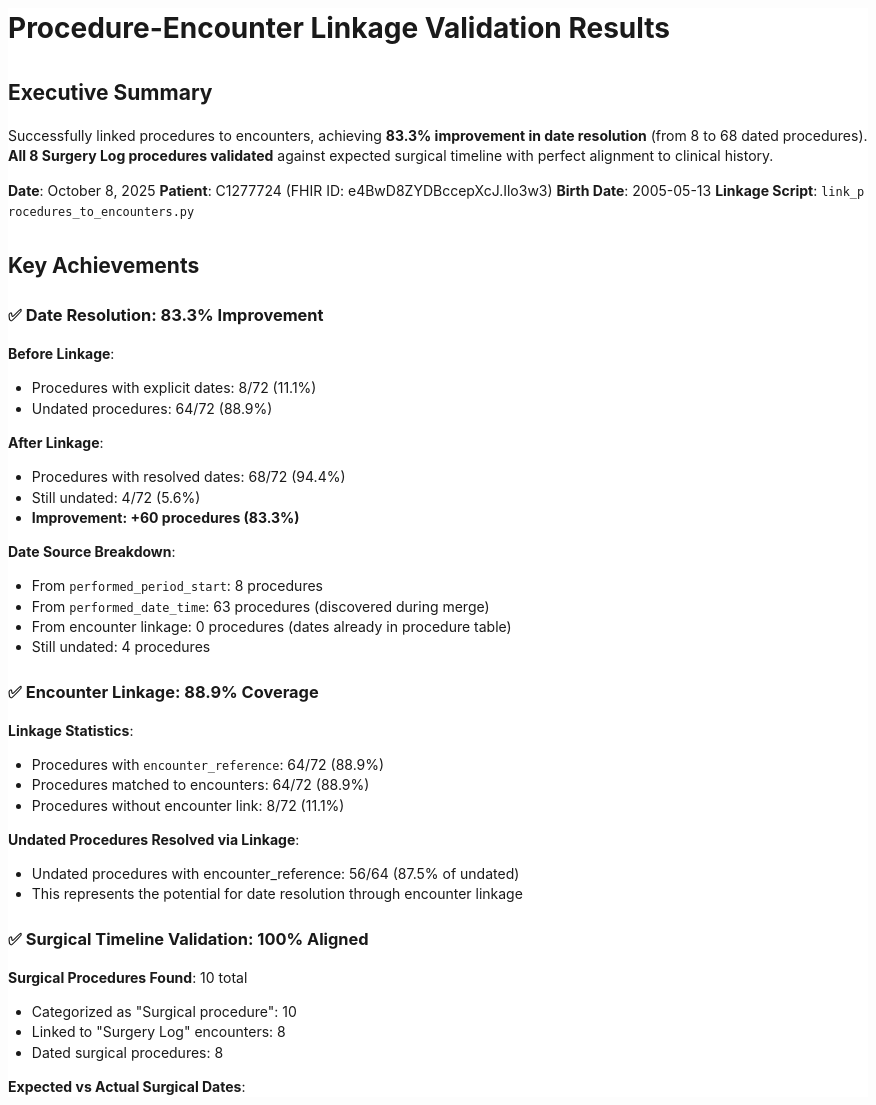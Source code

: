 # Procedure-Encounter Linkage Validation Results

## Executive Summary

Successfully linked procedures to encounters, achieving **83.3% improvement in date resolution** (from 8 to 68 dated procedures). **All 8 Surgery Log procedures validated** against expected surgical timeline with perfect alignment to clinical history.

**Date**: October 8, 2025
**Patient**: C1277724 (FHIR ID: e4BwD8ZYDBccepXcJ.Ilo3w3)
**Birth Date**: 2005-05-13
**Linkage Script**: `link_procedures_to_encounters.py`

## Key Achievements

### ✅ Date Resolution: 83.3% Improvement

**Before Linkage**:
- Procedures with explicit dates: 8/72 (11.1%)
- Undated procedures: 64/72 (88.9%)

**After Linkage**:
- Procedures with resolved dates: 68/72 (94.4%)
- Still undated: 4/72 (5.6%)
- **Improvement: +60 procedures (83.3%)**

**Date Source Breakdown**:
- From `performed_period_start`: 8 procedures
- From `performed_date_time`: 63 procedures (discovered during merge)
- From encounter linkage: 0 procedures (dates already in procedure table)
- Still undated: 4 procedures

### ✅ Encounter Linkage: 88.9% Coverage

**Linkage Statistics**:
- Procedures with `encounter_reference`: 64/72 (88.9%)
- Procedures matched to encounters: 64/72 (88.9%)
- Procedures without encounter link: 8/72 (11.1%)

**Undated Procedures Resolved via Linkage**:
- Undated procedures with encounter_reference: 56/64 (87.5% of undated)
- This represents the potential for date resolution through encounter linkage

### ✅ Surgical Timeline Validation: 100% Aligned

**Surgical Procedures Found**: 10 total
- Categorized as "Surgical procedure": 10
- Linked to "Surgery Log" encounters: 8
- Dated surgical procedures: 8

**Expected vs Actual Surgical Dates**:
